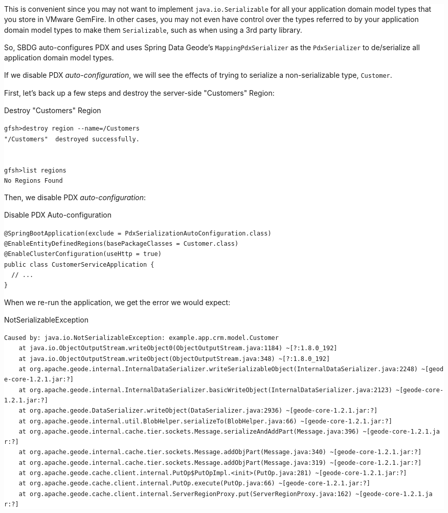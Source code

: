 This is convenient since you may not want to implement
`java.io.Serializable` for all your application domain model types that
you store in VMware GemFire. In other cases, you may not even have
control over the types referred to by your application domain model
types to make them `Serializable`, such as when using a 3rd party
library.

So, SBDG auto-configures PDX and uses Spring Data Geode’s
`MappingPdxSerializer` as the `PdxSerializer` to de/serialize all
application domain model types.

If we disable PDX *auto-configuration*, we will see the effects of
trying to serialize a non-serializable type, `Customer`.

First, let’s back up a few steps and destroy the server-side "Customers"
Region:

Destroy "Customers" Region

``` highlight
gfsh>destroy region --name=/Customers
"/Customers"  destroyed successfully.


gfsh>list regions
No Regions Found
```

Then, we disable PDX *auto-configuration*:

Disable PDX Auto-configuration

``` highlight
@SpringBootApplication(exclude = PdxSerializationAutoConfiguration.class)
@EnableEntityDefinedRegions(basePackageClasses = Customer.class)
@EnableClusterConfiguration(useHttp = true)
public class CustomerServiceApplication {
  // ...
}
```

When we re-run the application, we get the error we would expect:

NotSerializableException

``` highlight
Caused by: java.io.NotSerializableException: example.app.crm.model.Customer
    at java.io.ObjectOutputStream.writeObject0(ObjectOutputStream.java:1184) ~[?:1.8.0_192]
    at java.io.ObjectOutputStream.writeObject(ObjectOutputStream.java:348) ~[?:1.8.0_192]
    at org.apache.geode.internal.InternalDataSerializer.writeSerializableObject(InternalDataSerializer.java:2248) ~[geode-core-1.2.1.jar:?]
    at org.apache.geode.internal.InternalDataSerializer.basicWriteObject(InternalDataSerializer.java:2123) ~[geode-core-1.2.1.jar:?]
    at org.apache.geode.DataSerializer.writeObject(DataSerializer.java:2936) ~[geode-core-1.2.1.jar:?]
    at org.apache.geode.internal.util.BlobHelper.serializeTo(BlobHelper.java:66) ~[geode-core-1.2.1.jar:?]
    at org.apache.geode.internal.cache.tier.sockets.Message.serializeAndAddPart(Message.java:396) ~[geode-core-1.2.1.jar:?]
    at org.apache.geode.internal.cache.tier.sockets.Message.addObjPart(Message.java:340) ~[geode-core-1.2.1.jar:?]
    at org.apache.geode.internal.cache.tier.sockets.Message.addObjPart(Message.java:319) ~[geode-core-1.2.1.jar:?]
    at org.apache.geode.cache.client.internal.PutOp$PutOpImpl.<init>(PutOp.java:281) ~[geode-core-1.2.1.jar:?]
    at org.apache.geode.cache.client.internal.PutOp.execute(PutOp.java:66) ~[geode-core-1.2.1.jar:?]
    at org.apache.geode.cache.client.internal.ServerRegionProxy.put(ServerRegionProxy.java:162) ~[geode-core-1.2.1.jar:?]
```